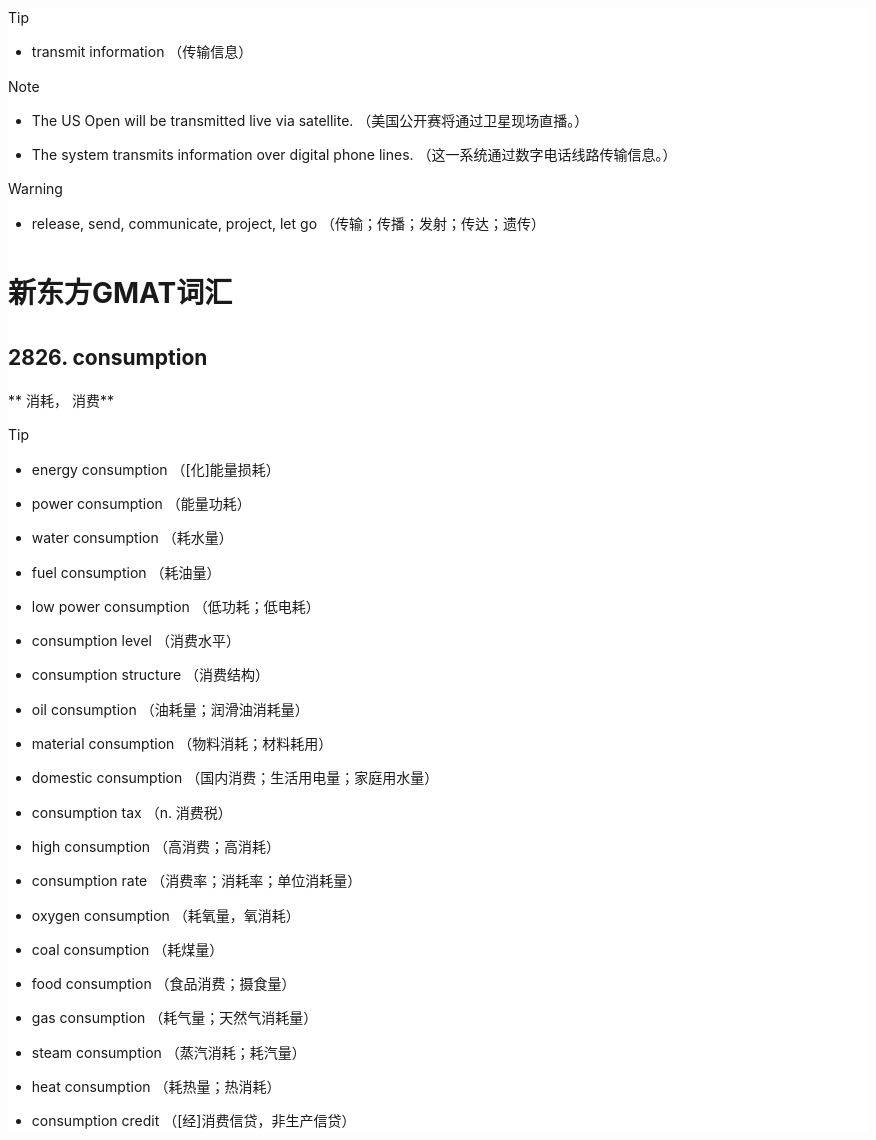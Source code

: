 > [!TIP]
>
> - transmit information （传输信息）
>

> [!NOTE]
>
> - The US Open will be transmitted live via satellite. （美国公开赛将通过卫星现场直播。）
>
> - The system transmits information over digital phone lines. （这一系统通过数字电话线路传输信息。）
>

> [!WARNING]
>
> - release, send, communicate, project, let go （传输；传播；发射；传达；遗传）
>

# 新东方GMAT词汇

## 2826. consumption

** 消耗， 消费**

> [!TIP]
>
> - energy consumption （[化]能量损耗）
>
> - power consumption （能量功耗）
>
> - water consumption （耗水量）
>
> - fuel consumption （耗油量）
>
> - low power consumption （低功耗；低电耗）
>
> - consumption level （消费水平）
>
> - consumption structure （消费结构）
>
> - oil consumption （油耗量；润滑油消耗量）
>
> - material consumption （物料消耗；材料耗用）
>
> - domestic consumption （国内消费；生活用电量；家庭用水量）
>
> - consumption tax （n. 消费税）
>
> - high consumption （高消费；高消耗）
>
> - consumption rate （消费率；消耗率；单位消耗量）
>
> - oxygen consumption （耗氧量，氧消耗）
>
> - coal consumption （耗煤量）
>
> - food consumption （食品消费；摄食量）
>
> - gas consumption （耗气量；天然气消耗量）
>
> - steam consumption （蒸汽消耗；耗汽量）
>
> - heat consumption （耗热量；热消耗）
>
> - consumption credit （[经]消费信贷，非生产信贷）